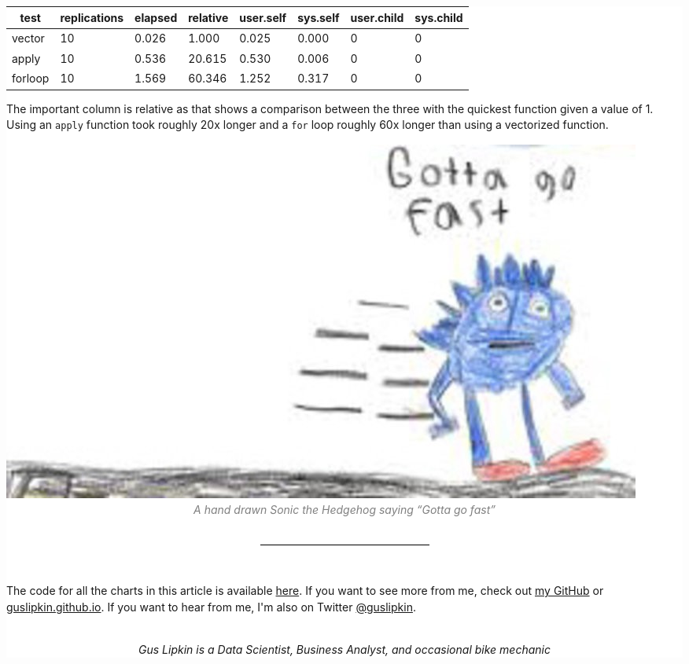 | test    | replications | elapsed | relative | user.self | sys.self | user.child | sys.child |
|---------|--------------|---------|----------|-----------|----------|------------|-----------|
| vector  | 10           | 0.026   | 1.000    | 0.025     | 0.000    | 0          | 0         |
| apply   | 10           | 0.536   | 20.615   | 0.530     | 0.006    | 0          | 0         |
| forloop | 10           | 1.569   | 60.346   | 1.252     | 0.317    | 0          | 0         |

The important column is relative as that shows a comparison between the three with the quickest function given a value of 1. Using an `apply` function took roughly 20x longer and a `for` loop roughly 60x longer than using a vectorized function.


<img src="/assets/posts/2022-03-14-writing-faster-r-with-vectorization-and-the-apply-family/sonic.jpeg" alt="A hand drawn Sonic the Hedgehog saying “Gotta go fast”">

<center><em style="color: grey;">A hand drawn Sonic the Hedgehog saying “Gotta go fast”</em></center>

<br>
<center><hr style="width: 25%; height: .5px; color: black; background-color: black;"/></center>
<br>

The code for all the charts in this article is available <a href="https://gist.github.com/guslipkin/f21dc766bac769ef69c220fe476306b4#file-basket-csv?file=vectorise.rmd">here</a>. If you want to see more from me, check out <a href="https://github.com/guslipkin">my GitHub</a> or <a href="https://guslipkin.github.io">guslipkin.github.io</a>. If you want to hear from me, I'm also on Twitter <a href="https://twitter.com/GusLipkin">@guslipkin</a>.

<br>
<center><em>Gus Lipkin is a Data Scientist, Business Analyst, and occasional bike mechanic</em></center>